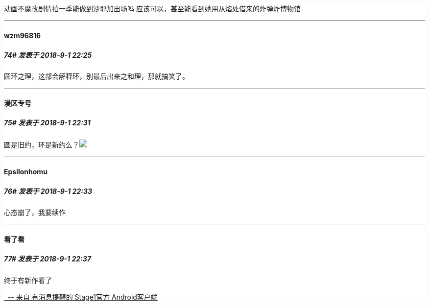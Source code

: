 动画不魔改剧情拍一季能做到沙耶加出场吗</blockquote>
应该可以，甚至能看到她用从焰处借来的炸弹炸博物馆







*****

####  wzm96816  
##### 74#       发表于 2018-9-1 22:25




圆环之理，这部会解释环，别最后出来之和理，那就搞笑了。







*****

####  漫区专号  
##### 75#       发表于 2018-9-1 22:31




圆是旧约，环是新约么？<img src="https://static.saraba1st.com/image/smiley/face2017/065.png" referrerpolicy="no-referrer">







*****

####  Epsilonhomu  
##### 76#       发表于 2018-9-1 22:33




心态崩了，我要续作







*****

####  看了看  
##### 77#       发表于 2018-9-1 22:37




终于有新作看了

[  -- 来自 有消息提醒的 Stage1官方 Android客户端](https://www.coolapk.com/apk/140634)
